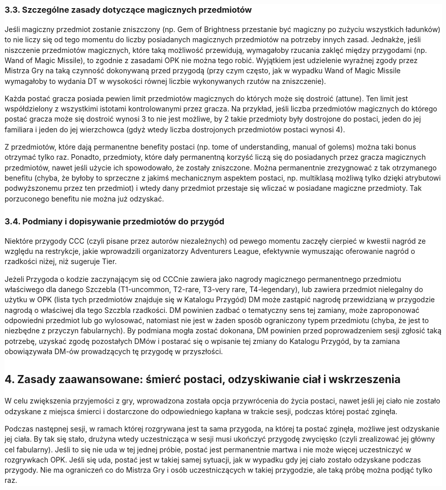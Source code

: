 ### 3.3. Szczególne zasady dotyczące magicznych przedmiotów<a name="zaawansowane-magitki"></a>

Jeśli magiczny przedmiot zostanie zniszczony (np. Gem of Brightness przestanie być magiczny po zużyciu wszystkich ładunków) to nie liczy się od tego momentu do liczby posiadanych magicznych przedmiotów na potrzeby innych zasad. Jednakże, jeśli niszczenie przedmiotów magicznych, które taką możliwość przewidują, wymagałoby rzucania zaklęć między przygodami (np. Wand of Magic Missile), to zgodnie z zasadami OPK nie można tego robić. Wyjątkiem jest udzielenie wyraźnej zgody przez Mistrza Gry na taką czynność dokonywaną przed przygodą (przy czym często, jak w wypadku Wand of Magic Missile wymagałoby to wydania DT w wysokości równej liczbie wykonywanych rzutów na zniszczenie).

Każda postać gracza posiada pewien limit przedmiotów magicznych do których może się dostroić (attune). Ten limit jest współdzielony z wszystkimi istotami kontrolowanymi przez gracza. Na przykład, jeśli liczba przedmiotów magicznych do którego postać gracza może się dostroić wynosi 3 to nie jest możliwe, by 2 takie przedmioty były dostrojone do postaci, jeden do jej familiara i jeden do jej wierzchowca (gdyż wtedy liczba dostrojonych przedmiotów postaci wynosi 4).

Z przedmiotów, które dają permanentne benefity postaci (np. tome of understanding, manual of golems) można taki bonus otrzymać tylko raz. Ponadto, przedmioty, które dały permanentną korzyść liczą się do posiadanych przez gracza magicznych przedmiotów, nawet jeśli użycie ich spowodowało, że zostały zniszczone. Można permanentnie zrezygnować z tak otrzymanego benefitu (chyba, że byłoby to sprzeczne z jakimś mechanicznym aspektem postaci, np. multiklasą możliwą tylko dzięki atrybutowi podwyższonemu przez ten przedmiot) i wtedy dany przedmiot przestaje się wliczać w posiadane magiczne przedmioty. Tak porzuconego benefitu nie można już odzyskać.

### 3.4. Podmiany i dopisywanie przedmiotów do przygód<a name="zaawansowane-podmiany-przedmiotow"></a>

Niektóre przygody CCC (czyli pisane przez autorów niezależnych) od pewego momentu zaczęły cierpieć w kwestii nagród ze względu na restrykcje, jakie wprowadzili organizatorzy Adventurers League, efektywnie wymuszając oferowanie nagród o rzadkości niżej, niż sugeruje Tier.

Jeżeli Przygoda o kodzie zaczynającym się od CCCnie zawiera jako nagrody magicznego permanentnego przedmiotu właściwego dla danego Szczebla (T1-uncommon, T2-rare, T3-very rare, T4-legendary), lub zawiera przedmiot nielegalny do użytku w OPK (lista tych przedmiotów znajduje się w Katalogu Przygód) DM może zastąpić nagrodę przewidzianą w przygodzie nagrodą o właściwej dla tego Szczbla rzadkości. DM powinien zadbać o tematyczny sens tej zamiany, może zaproponować odpowiedni przedmiot lub go wylosować, natomiast nie jest w żaden sposób ograniczony typem przedmiotu (chyba, że jest to niezbędne z przyczyn fabularnych). By podmiana mogła zostać dokonana, DM powinien przed poprowadzeniem sesji zgłosić taką potrzebę, uzyskać zgodę pozostałych DMów i postarać się o wpisanie tej zmiany do Katalogu Przygód, by ta zamiana obowiązywała DM-ów prowadzących tę przygodę w przyszłości.

## 4. Zasady zaawansowane: śmierć postaci, odzyskiwanie ciał i wskrzeszenia<a name="zaawansowane-smierc"></a>

W celu zwiększenia przyjemości z gry, wprowadzona została opcja przywrócenia do życia postaci, nawet jeśli jej ciało nie zostało odzyskane z miejsca śmierci i dostarczone do odpowiedniego kapłana w trakcie sesji, podczas której postać zginęła.

Podczas następnej sesji, w ramach której rozgrywana jest ta sama przygoda, na której ta postać zginęła, możliwe jest odzyskanie jej ciała. By tak się stało, drużyna wtedy uczestnicząca w sesji musi ukończyć przygodę zwycięsko (czyli zrealizować jej główny cel fabularny). Jeśli to się nie uda w tej jednej próbie, postać jest permanentnie martwa i nie może więcej uczestniczyć w rozgrywkach OPK. Jeśli się uda, postać jest w takiej samej sytuacji, jak w wypadku gdy jej ciało zostało odzyskane podczas przygody. Nie ma ograniczeń co do Mistrza Gry i osób uczestniczących w takiej przygodzie, ale taką próbę można podjąć tylko raz.

